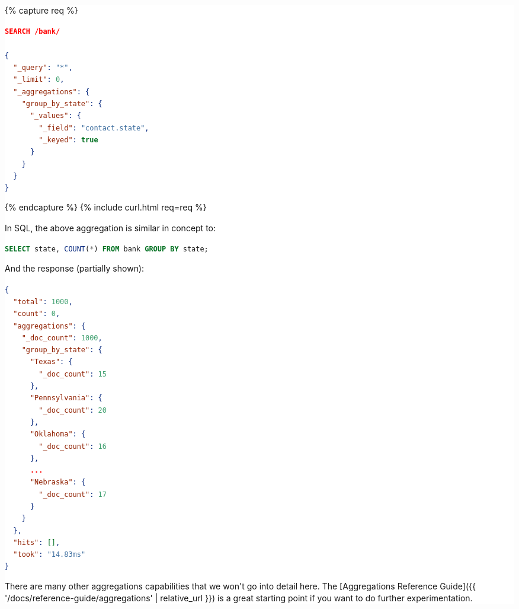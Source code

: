 {% capture req %}

```json
SEARCH /bank/

{
  "_query": "*",
  "_limit": 0,
  "_aggregations": {
    "group_by_state": {
      "_values": {
        "_field": "contact.state",
        "_keyed": true
      }
    }
  }
}
```
{% endcapture %}
{% include curl.html req=req %}

In SQL, the above aggregation is similar in concept to:

```sql
SELECT state, COUNT(*) FROM bank GROUP BY state;
```

And the response (partially shown):

```json
{
  "total": 1000,
  "count": 0,
  "aggregations": {
    "_doc_count": 1000,
    "group_by_state": {
      "Texas": {
        "_doc_count": 15
      },
      "Pennsylvania": {
        "_doc_count": 20
      },
      "Oklahoma": {
        "_doc_count": 16
      },
      ...
      "Nebraska": {
        "_doc_count": 17
      }
    }
  },
  "hits": [],
  "took": "14.83ms"
}
```

There are many other aggregations capabilities that we won't go into detail here.
The [Aggregations Reference Guide]({{ '/docs/reference-guide/aggregations' | relative_url }})
is a great starting point if you want to do further experimentation.
